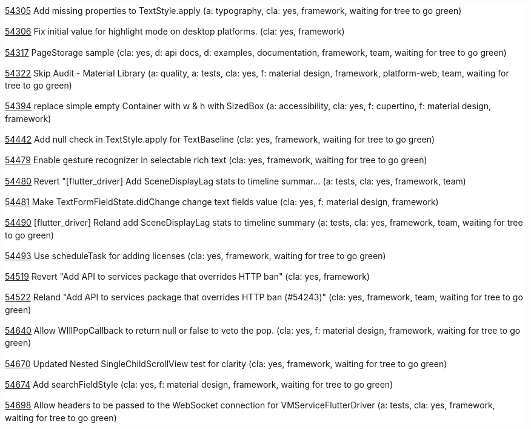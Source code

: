 
[54305](https://github.com/flutter/flutter/pull/54305) Add missing properties to TextStyle.apply (a: typography, cla: yes, framework, waiting for tree to go green)


[54306](https://github.com/flutter/flutter/pull/54306) Fix initial value for highlight mode on desktop platforms. (cla: yes, framework)


[54317](https://github.com/flutter/flutter/pull/54317) PageStorage sample (cla: yes, d: api docs, d: examples, documentation, framework, team, waiting for tree to go green)


[54322](https://github.com/flutter/flutter/pull/54322) Skip Audit - Material Library (a: quality, a: tests, cla: yes, f: material design, framework, platform-web, team, waiting for tree to go green)


[54394](https://github.com/flutter/flutter/pull/54394) replace simple empty Container with w & h with SizedBox (a: accessibility, cla: yes, f: cupertino, f: material design, framework)


[54442](https://github.com/flutter/flutter/pull/54442) Add null check in TextStyle.apply for TextBaseline (cla: yes, framework, waiting for tree to go green)


[54479](https://github.com/flutter/flutter/pull/54479) Enable gesture recognizer in selectable rich text (cla: yes, framework, waiting for tree to go green)


[54480](https://github.com/flutter/flutter/pull/54480) Revert "[flutter_driver] Add SceneDisplayLag stats to timeline summar… (a: tests, cla: yes, framework, team)


[54481](https://github.com/flutter/flutter/pull/54481) Make TextFormFieldState.didChange change text fields value (cla: yes, f: material design, framework)


[54490](https://github.com/flutter/flutter/pull/54490) [flutter_driver] Reland add SceneDisplayLag stats to timeline summary (a: tests, cla: yes, framework, team, waiting for tree to go green)


[54493](https://github.com/flutter/flutter/pull/54493) Use scheduleTask for adding licenses (cla: yes, framework, waiting for tree to go green)


[54519](https://github.com/flutter/flutter/pull/54519) Revert "Add API to services package that overrides HTTP ban" (cla: yes, framework)


[54522](https://github.com/flutter/flutter/pull/54522) Reland "Add API to services package that overrides HTTP ban (#54243)" (cla: yes, framework, team, waiting for tree to go green)


[54640](https://github.com/flutter/flutter/pull/54640) Allow WIllPopCallback to return null or false to veto the pop. (cla: yes, f: material design, framework, waiting for tree to go green)


[54670](https://github.com/flutter/flutter/pull/54670) Updated Nested SingleChildScrollView test for clarity (cla: yes, framework, waiting for tree to go green)


[54674](https://github.com/flutter/flutter/pull/54674) Add searchFieldStyle (cla: yes, f: material design, framework, waiting for tree to go green)


[54698](https://github.com/flutter/flutter/pull/54698) Allow headers to be passed to the WebSocket connection for VMServiceFlutterDriver (a: tests, cla: yes, framework, waiting for tree to go green)
